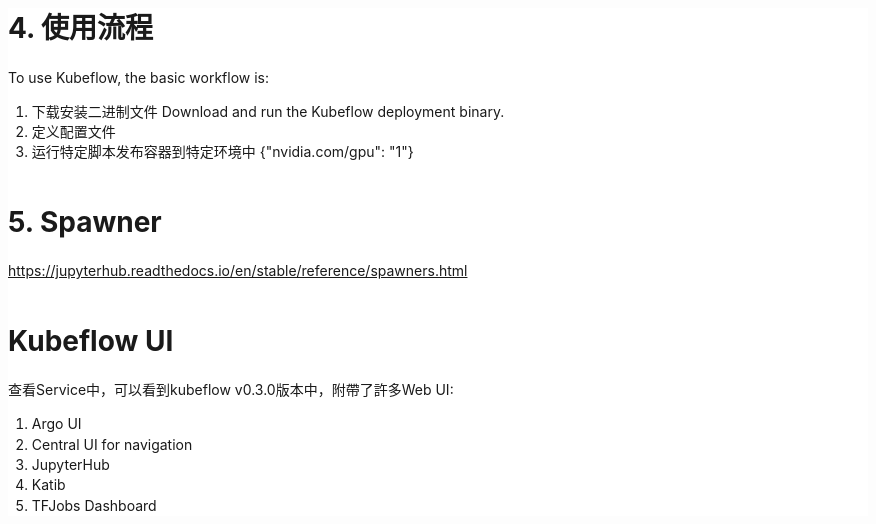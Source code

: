 # 4. 使用流程

To use Kubeflow, the basic workflow is:

1. 下载安装二进制文件 Download and run the Kubeflow deployment binary.
2. 定义配置文件
3. 运行特定脚本发布容器到特定环境中 
{"nvidia.com/gpu": "1"}

# 5. Spawner

https://jupyterhub.readthedocs.io/en/stable/reference/spawners.html


# Kubeflow UI
查看Service中，可以看到kubeflow v0.3.0版本中，附帶了許多Web UI:

1. Argo UI
2. Central UI for navigation
3. JupyterHub
4. Katib
5. TFJobs Dashboard



